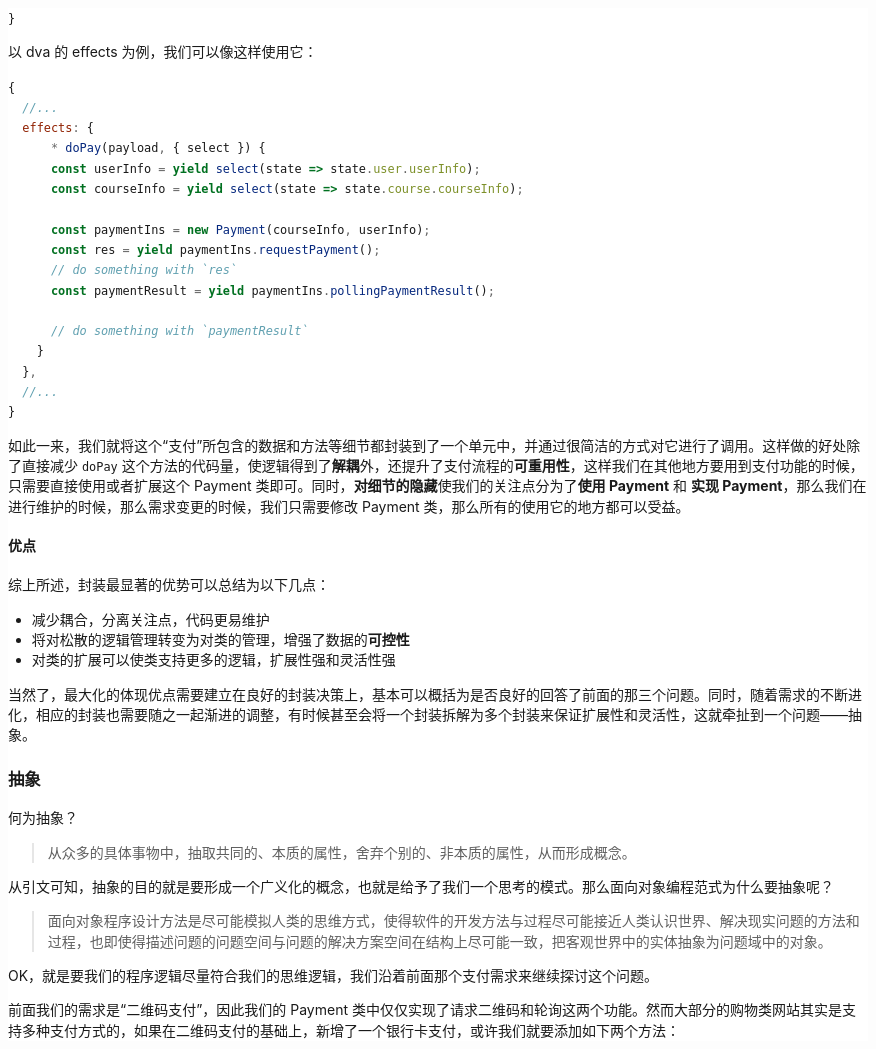  ```javascript
  }
  ```
  
  以 dva 的 effects 为例，我们可以像这样使用它：
  
  ```javascript
  {
    //...
    effects: {
     	* doPay(payload, { select }) {
        const userInfo = yield select(state => state.user.userInfo);
        const courseInfo = yield select(state => state.course.courseInfo);
        
        const paymentIns = new Payment(courseInfo, userInfo);
        const res = yield paymentIns.requestPayment();
        // do something with `res`
        const paymentResult = yield paymentIns.pollingPaymentResult();
        
        // do something with `paymentResult`
      }
    },
    //...
  }
  ```
  
  如此一来，我们就将这个“支付”所包含的数据和方法等细节都封装到了一个单元中，并通过很简洁的方式对它进行了调用。这样做的好处除了直接减少 `doPay` 这个方法的代码量，使逻辑得到了**解耦**外，还提升了支付流程的**可重用性**，这样我们在其他地方要用到支付功能的时候，只需要直接使用或者扩展这个 Payment 类即可。同时，**对细节的隐藏**使我们的关注点分为了**使用 Payment** 和 **实现 Payment**，那么我们在进行维护的时候，那么需求变更的时候，我们只需要修改 Payment 类，那么所有的使用它的地方都可以受益。

[section]: ()

#### 优点

综上所述，封装最显著的优势可以总结为以下几点：

- 减少耦合，分离关注点，代码更易维护
- 将对松散的逻辑管理转变为对类的管理，增强了数据的**可控性**
- 对类的扩展可以使类支持更多的逻辑，扩展性强和灵活性强

当然了，最大化的体现优点需要建立在良好的封装决策上，基本可以概括为是否良好的回答了前面的那三个问题。同时，随着需求的不断进化，相应的封装也需要随之一起渐进的调整，有时候甚至会将一个封装拆解为多个封装来保证扩展性和灵活性，这就牵扯到一个问题——抽象。

[section]: ()

### 抽象

何为抽象？

> 从众多的具体事物中，抽取共同的、本质的属性，舍弃个别的、非本质的属性，从而形成概念。

从引文可知，抽象的目的就是要形成一个广义化的概念，也就是给予了我们一个思考的模式。那么面向对象编程范式为什么要抽象呢？

> 面向对象程序设计方法是尽可能模拟人类的思维方式，使得软件的开发方法与过程尽可能接近人类认识世界、解决现实问题的方法和过程，也即使得描述问题的问题空间与问题的解决方案空间在结构上尽可能一致，把客观世界中的实体抽象为问题域中的对象。

[section]: ()

OK，就是要我们的程序逻辑尽量符合我们的思维逻辑，我们沿着前面那个支付需求来继续探讨这个问题。

前面我们的需求是“二维码支付”，因此我们的 Payment 类中仅仅实现了请求二维码和轮询这两个功能。然而大部分的购物类网站其实是支持多种支付方式的，如果在二维码支付的基础上，新增了一个银行卡支付，或许我们就要添加如下两个方法：
